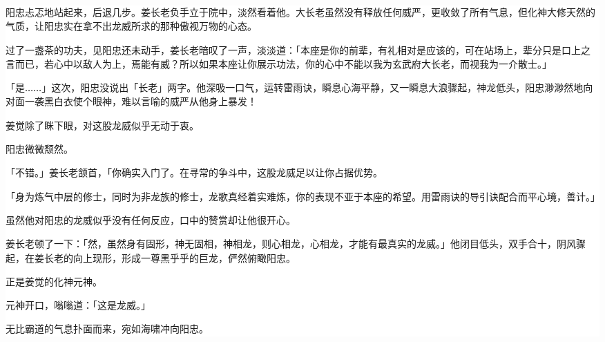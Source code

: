 阳忠忐忑地站起来，后退几步。姜长老负手立于院中，淡然看着他。大长老虽然没有释放任何威严，更收敛了所有气息，但化神大修天然的气质，让阳忠实在拿不出龙威所求的那种傲视万物的心态。

过了一盏茶的功夫，见阳忠还未动手，姜长老暗叹了一声，淡淡道：「本座是你的前辈，有礼相对是应该的，可在站场上，辈分只是口上之言而已，若心中以敌人为上，焉能有威？所以如果本座让你展示功法，你的心中不能以我为玄武府大长老，而视我为一介散士。」

「是……」这次，阳忠没说出「长老」两字。他深吸一口气，运转雷雨诀，瞬息心海平静，又一瞬息大浪骤起，神龙低头，阳忠渺渺然地向对面一袭黑白衣使个眼神，难以言喻的威严从他身上暴发！

姜觉除了眯下眼，对这股龙威似乎无动于衷。

阳忠微微颓然。

「不错。」姜长老颔首，「你确实入门了。在寻常的争斗中，这股龙威足以让你占据优势。

「身为炼气中层的修士，同时为非龙族的修士，龙歌真经着实难炼，你的表现不亚于本座的希望。用雷雨诀的导引诀配合而平心境，善计。」

虽然他对阳忠的龙威似乎没有任何反应，口中的赞赏却让他很开心。

姜长老顿了一下：「然，虽然身有固形，神无固相，神相龙，则心相龙，心相龙，才能有最真实的龙威。」他闭目低头，双手合十，阴风骤起，在姜长老的向上现形，形成一尊黑乎乎的巨龙，俨然俯瞰阳忠。

正是姜觉的化神元神。

元神开口，嗡嗡道：「这是龙威。」

无比霸道的气息扑面而来，宛如海啸冲向阳忠。

    

